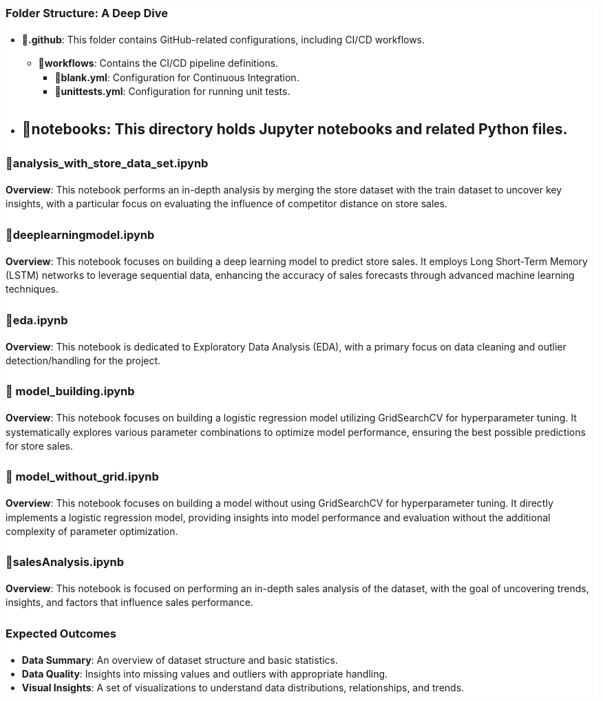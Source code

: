 ### Folder Structure: A Deep Dive

- **📁.github**: This folder contains GitHub-related configurations, including CI/CD workflows.

  - **📁workflows**: Contains the CI/CD pipeline definitions.
    - **📃blank.yml**: Configuration for Continuous Integration.
    - **📃unittests.yml**: Configuration for running unit tests.

- ## 📁notebooks: This directory holds Jupyter notebooks and related Python files.

### **📓analysis_with_store_data_set.ipynb**

**Overview**: This notebook performs an in-depth analysis by merging the store dataset with the train dataset to uncover key insights, with a particular focus on evaluating the influence of competitor distance on store sales.

### **📓deeplearningmodel.ipynb**

**Overview**: This notebook focuses on building a deep learning model to predict store sales. It employs Long Short-Term Memory (LSTM) networks to leverage sequential data, enhancing the accuracy of sales forecasts through advanced machine learning techniques.

### **📓eda.ipynb**

**Overview**: This notebook is dedicated to Exploratory Data Analysis (EDA), with a primary focus on data cleaning and outlier detection/handling for the project.

### **📓 model_building.ipynb**

**Overview**: This notebook focuses on building a logistic regression model utilizing GridSearchCV for hyperparameter tuning. It systematically explores various parameter combinations to optimize model performance, ensuring the best possible predictions for store sales.


### **📓 model_without_grid.ipynb**

**Overview**: This notebook focuses on building a model without using GridSearchCV for hyperparameter tuning. It directly implements a logistic regression model, providing insights into model performance and evaluation without the additional complexity of parameter optimization.



### **📓salesAnalysis.ipynb**

**Overview**: This notebook is focused on performing an in-depth sales analysis of the dataset, with the goal of uncovering trends, insights, and factors that influence sales performance.


### **Expected Outcomes**

- **Data Summary**: An overview of dataset structure and basic statistics.
- **Data Quality**: Insights into missing values and outliers with appropriate handling.
- **Visual Insights**: A set of visualizations to understand data distributions, relationships, and trends.
